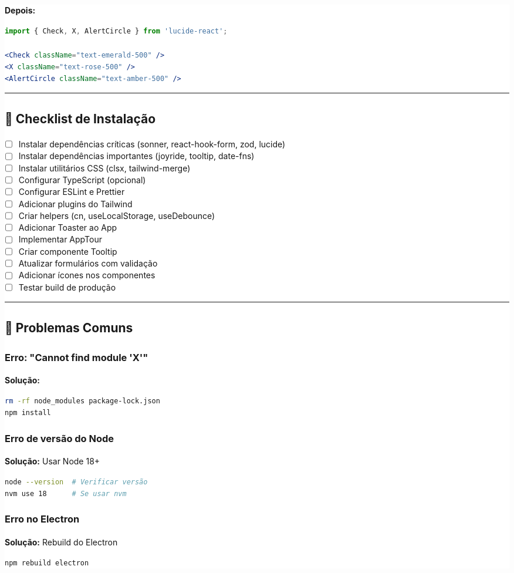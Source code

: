 **Depois:**
```jsx
import { Check, X, AlertCircle } from 'lucide-react';

<Check className="text-emerald-500" />
<X className="text-rose-500" />
<AlertCircle className="text-amber-500" />
```

---

## 📝 Checklist de Instalação

- [ ] Instalar dependências críticas (sonner, react-hook-form, zod, lucide)
- [ ] Instalar dependências importantes (joyride, tooltip, date-fns)
- [ ] Instalar utilitários CSS (clsx, tailwind-merge)
- [ ] Configurar TypeScript (opcional)
- [ ] Configurar ESLint e Prettier
- [ ] Adicionar plugins do Tailwind
- [ ] Criar helpers (cn, useLocalStorage, useDebounce)
- [ ] Adicionar Toaster ao App
- [ ] Implementar AppTour
- [ ] Criar componente Tooltip
- [ ] Atualizar formulários com validação
- [ ] Adicionar ícones nos componentes
- [ ] Testar build de produção

---

## 🚨 Problemas Comuns

### Erro: "Cannot find module 'X'"

**Solução:**
```bash
rm -rf node_modules package-lock.json
npm install
```

### Erro de versão do Node

**Solução:** Usar Node 18+
```bash
node --version  # Verificar versão
nvm use 18      # Se usar nvm
```

### Erro no Electron

**Solução:** Rebuild do Electron
```bash
npm rebuild electron
```
